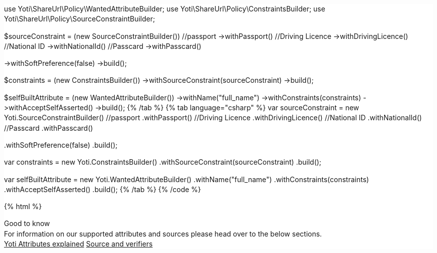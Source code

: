 use Yoti\ShareUrl\Policy\WantedAttributeBuilder;
use Yoti\ShareUrl\Policy\ConstraintsBuilder;
use Yoti\ShareUrl\Policy\SourceConstraintBuilder;


$sourceConstraint = (new SourceConstraintBuilder())
  //passport
  ->withPassport()
  //Driving Licence
  ->withDrivingLicence()
  //National ID
  ->withNationalId()
  //Passcard
  ->withPasscard()

  ->withSoftPreference(false)
  ->build();

$constraints = (new ConstraintsBuilder())
->withSourceConstraint(sourceConstraint)
  ->build();

$selfBuiltAttribute = (new WantedAttributeBuilder())
->withName("full_name")
  ->withConstraints(constraints)
  ->withAcceptSelfAsserted()
  ->build();
{% /tab %}
{% tab language="csharp" %}
var sourceConstraint = new Yoti.SourceConstraintBuilder()
  //passport
  .withPassport()
  //Driving Licence
  .withDrivingLicence()
  //National ID
  .withNationalId()
  //Passcard
  .withPasscard()

  .withSoftPreference(false)
  .build();

var constraints = new Yoti.ConstraintsBuilder()
  .withSourceConstraint(sourceConstraint)
  .build();

var selfBuiltAttribute = new Yoti.WantedAttributeBuilder()
  .withName("full_name")
  .withConstraints(constraints)
  .withAcceptSelfAsserted()
  .build();
{% /tab %}
{% /code %}

{% html %}
<div class="alert-GTK">
    <div class="alert-title" id="GTK">
        Good to know
    </div>
    <div class="alert-text">
For information on our supported attributes and sources please head over to the below sections.    </div>
    <div class="alert-links"> 
       <a href="https://developers.yoti.com/yoti/knowledge-base-hub#yoti-attributes-explained">Yoti Attributes explained</a>
      <a href="https://developers.yoti.com/yoti/knowledge-base-hub#source-and-verifiers">Source and verifiers<a>
    </div>
